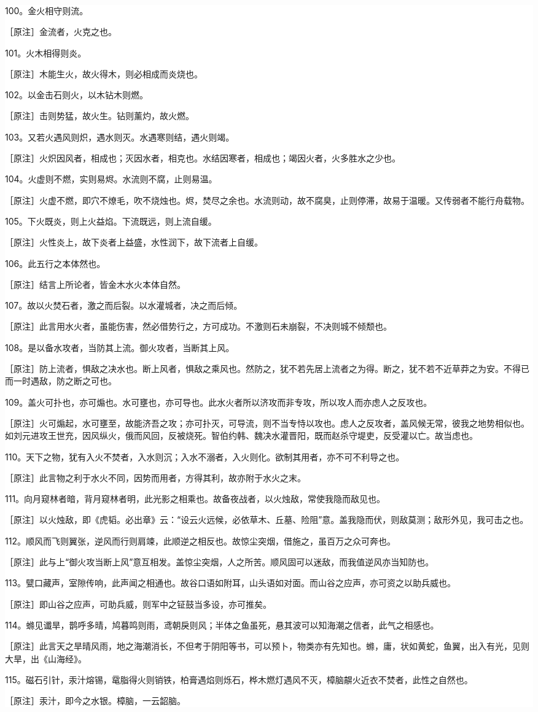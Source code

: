 100。金火相守则流。  

［原注］金流者，火克之也。  

101。火木相得则炎。  

［原注］木能生火，故火得木，则必相成而炎烧也。  

102。以金击石则火，以木钻木则燃。  

［原注］击则势猛，故火生。钻则薰灼，故火燃。  

103。又若火遇风则炽，遇水则灭。水遇寒则结，遇火则竭。  

［原注］火炽因风者，相成也；灭因水者，相克也。水结因寒者，相成也；竭因火者，火多胜水之少也。  

104。火虚则不燃，实则易烬。水流则不腐，止则易温。  

［原注］火虚不燃，即穴不燎毛，吹不烧烛也。烬，焚尽之余也。水流则动，故不腐臭，止则停滞，故易于温暖。又传弱者不能行舟载物。  

105。下火既炎，则上火益焰。下流既远，则上流自缓。  

［原注］火性炎上，故下炎者上益盛，水性润下，故下流者上自缓。  

106。此五行之本体然也。  

［原注］结言上所论者，皆金木水火本体自然。  

107。故以火焚石者，激之而后裂。以水灌城者，决之而后倾。  

［原注］此言用水火者，虽能伤害，然必借势行之，方可成功。不激则石未崩裂，不决则城不倾颓也。  

108。是以备水攻者，当防其上流。御火攻者，当断其上风。  

［原注］防上流者，惧敌之决水也。断上风者，惧敌之乘风也。然防之，犹不若先居上流者之为得。断之，犹不若不近草莽之为安。不得已而一时遇敌，防之断之可也。  

109。盖火可扑也，亦可煽也。水可壅也，亦可导也。此水火者所以济攻而非专攻，所以攻人而亦虑人之反攻也。  

［原注］火可煽起，水可壅至，故能济吾之攻；亦可扑灭，可导流，则不当专恃以攻也。虑人之反攻者，盖风候无常，彼我之地势相似也。如刘元进攻王世充，因风纵火，俄而风回，反被烧死。智伯约韩、魏决水灌晋阳，既而赵杀守堤吏，反受灌以亡。故当虑也。  

110。天下之物，犹有入火不焚者，入水则沉；入水不溺者，入火则化。欲制其用者，亦不可不利导之也。  

［原注］此言物之利于水火不同，因势而用者，方得其利，故亦附于水火之末。  

111。向月窥林者暗，背月窥林者明，此光影之相乘也。故备夜战者，以火烛敌，常使我隐而敌见也。  

［原注］以火烛敌，即《虎韬。必出章》云：“设云火远候，必依草木、丘墓、险阻”意。盖我隐而伏，则敌莫测；敌形外见，我可击之也。  

112。顺风而飞则翼张，逆风而行则肩竦，此顺逆之相反也。故惊尘突烟，借施之，虽百万之众可奔也。  

［原注］此与上“御火攻当断上风”意互相发。盖惊尘突烟，人之所苦。顺风固可以迷敌，而我值逆风亦当知防也。  

113。甓口藏声，室隙传响，此声闻之相通也。故谷口语如附耳，山头语如对面。而山谷之应声，亦可资之以助兵威也。  

［原注］即山谷之应声，可助兵威，则军中之钲鼓当多设，亦可推矣。  

114。螩见谶旱，鹊呼多晴，鸠暮鸣则雨，鸢朝戾则风；半体之鱼虽死，悬其波可以知海潮之信者，此气之相感也。  

［原注］此言天之旱晴风雨，地之海潮消长，不但考于阴阳等书，可以预卜，物类亦有先知也。螩，庸，状如黄蛇，鱼翼，出入有光，见则大旱，出《山海经》。  

115。磁石引针，汞汁熔锡，鼋脂得火则销铁，柏膏遇焰则烁石，桦木燃灯遇风不灭，樟脑髜火近衣不焚者，此性之自然也。  

［原注］汞汁，即今之水银。樟脑，一云韶脑。  
